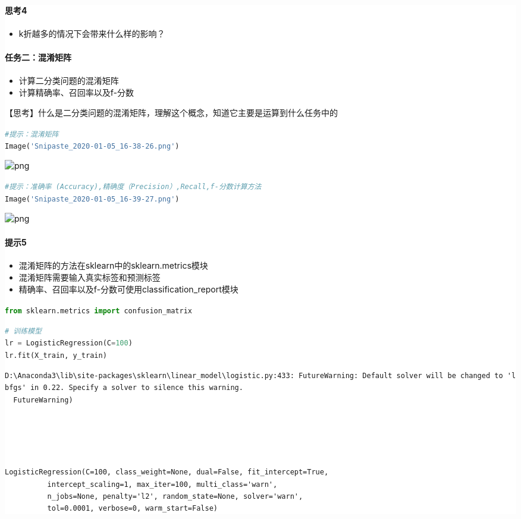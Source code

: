 
#### 思考4
* k折越多的情况下会带来什么样的影响？

#### 任务二：混淆矩阵
* 计算二分类问题的混淆矩阵
* 计算精确率、召回率以及f-分数

【思考】什么是二分类问题的混淆矩阵，理解这个概念，知道它主要是运算到什么任务中的


```python
#提示：混淆矩阵
Image('Snipaste_2020-01-05_16-38-26.png')
```




![png](output_57_0.png)




```python
#提示：准确率 (Accuracy),精确度（Precision）,Recall,f-分数计算方法
Image('Snipaste_2020-01-05_16-39-27.png')
```




![png](output_58_0.png)



#### 提示5
* 混淆矩阵的方法在sklearn中的sklearn.metrics模块
* 混淆矩阵需要输入真实标签和预测标签
* 精确率、召回率以及f-分数可使用classification_report模块


```python
from sklearn.metrics import confusion_matrix
```


```python
# 训练模型
lr = LogisticRegression(C=100)
lr.fit(X_train, y_train)
```

    D:\Anaconda3\lib\site-packages\sklearn\linear_model\logistic.py:433: FutureWarning: Default solver will be changed to 'lbfgs' in 0.22. Specify a solver to silence this warning.
      FutureWarning)
    




    LogisticRegression(C=100, class_weight=None, dual=False, fit_intercept=True,
              intercept_scaling=1, max_iter=100, multi_class='warn',
              n_jobs=None, penalty='l2', random_state=None, solver='warn',
              tol=0.0001, verbose=0, warm_start=False)
